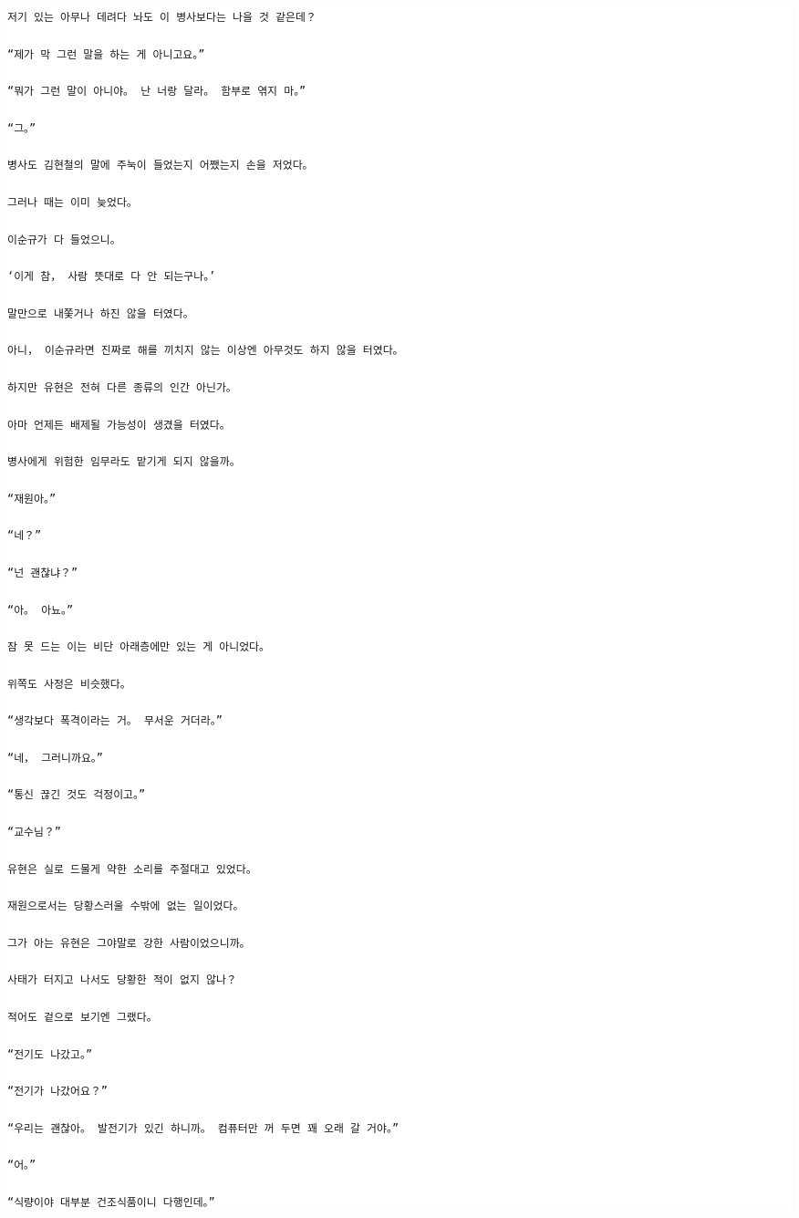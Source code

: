 	저기 있는 아무나 데려다 놔도 이 병사보다는 나을 것 같은데？

	“제가 막 그런 말을 하는 게 아니고요。”

	“뭐가 그런 말이 아니야。 난 너랑 달라。 함부로 엮지 마。”

	“그。”

	병사도 김현철의 말에 주눅이 들었는지 어쨌는지 손을 저었다。

	그러나 때는 이미 늦었다。

	이순규가 다 들었으니。

	‘이게 참， 사람 뜻대로 다 안 되는구나。’

	말만으로 내쫓거나 하진 않을 터였다。

	아니， 이순규라면 진짜로 해를 끼치지 않는 이상엔 아무것도 하지 않을 터였다。

	하지만 유현은 전혀 다른 종류의 인간 아닌가。

	아마 언제든 배제될 가능성이 생겼을 터였다。

	병사에게 위험한 임무라도 맡기게 되지 않을까。

	“재원아。”

	“네？”

	“넌 괜찮냐？”

	“아。 아뇨。”

	잠 못 드는 이는 비단 아래층에만 있는 게 아니었다。

	위쪽도 사정은 비슷했다。

	“생각보다 폭격이라는 거。 무서운 거더라。”

	“네， 그러니까요。”

	“통신 끊긴 것도 걱정이고。”

	“교수님？”

	유현은 실로 드물게 약한 소리를 주절대고 있었다。

	재원으로서는 당황스러울 수밖에 없는 일이었다。

	그가 아는 유현은 그야말로 강한 사람이었으니까。

	사태가 터지고 나서도 당황한 적이 없지 않나？

	적어도 겉으로 보기엔 그랬다。

	“전기도 나갔고。”

	“전기가 나갔어요？”

	“우리는 괜찮아。 발전기가 있긴 하니까。 컴퓨터만 꺼 두면 꽤 오래 갈 거야。”

	“어。”

	“식량이야 대부분 건조식품이니 다행인데。”
